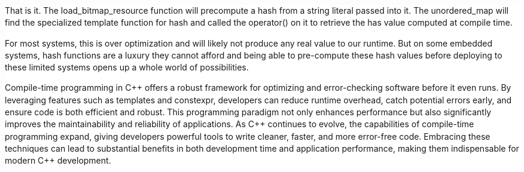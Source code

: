 That is it. The load_bitmap_resource function will precompute a hash from a string literal passed into it. The unordered_map will find the specialized template function for hash and called the operator() on it to retrieve the has value computed at compile time. 

For most systems, this is over optimization and will likely not produce any real value to our runtime. But on some embedded systems, hash functions are a luxury they cannot afford and being able to pre-compute these hash values before deploying to these limited systems opens up a whole world of possibilities. 

Compile-time programming in C++ offers a robust framework for optimizing and error-checking software before it even runs. By leveraging features such as templates and constexpr, developers can reduce runtime overhead, catch potential errors early, and ensure code is both efficient and robust. This programming paradigm not only enhances performance but also significantly improves the maintainability and reliability of applications. As C++ continues to evolve, the capabilities of compile-time programming expand, giving developers powerful tools to write cleaner, faster, and more error-free code. Embracing these techniques can lead to substantial benefits in both development time and application performance, making them indispensable for modern C++ development.